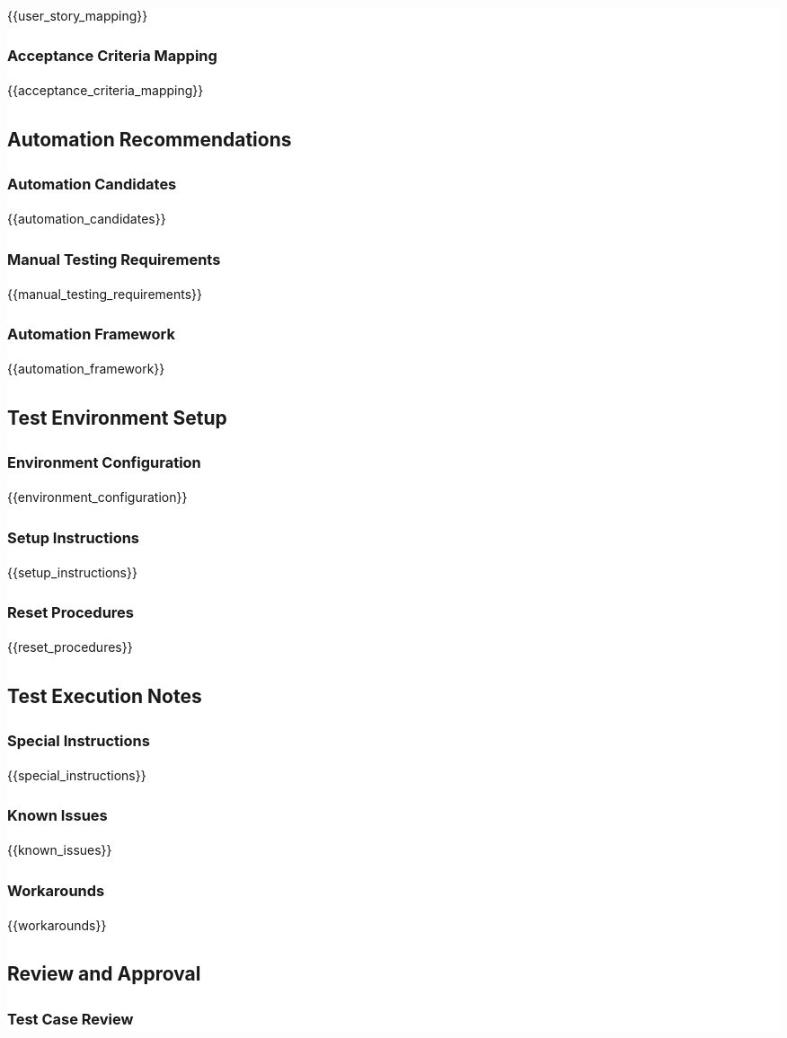 {{user_story_mapping}}

### Acceptance Criteria Mapping

{{acceptance_criteria_mapping}}

## Automation Recommendations

### Automation Candidates

{{automation_candidates}}

### Manual Testing Requirements

{{manual_testing_requirements}}

### Automation Framework

{{automation_framework}}

## Test Environment Setup

### Environment Configuration

{{environment_configuration}}

### Setup Instructions

{{setup_instructions}}

### Reset Procedures

{{reset_procedures}}

## Test Execution Notes

### Special Instructions

{{special_instructions}}

### Known Issues

{{known_issues}}

### Workarounds

{{workarounds}}

## Review and Approval

### Test Case Review
